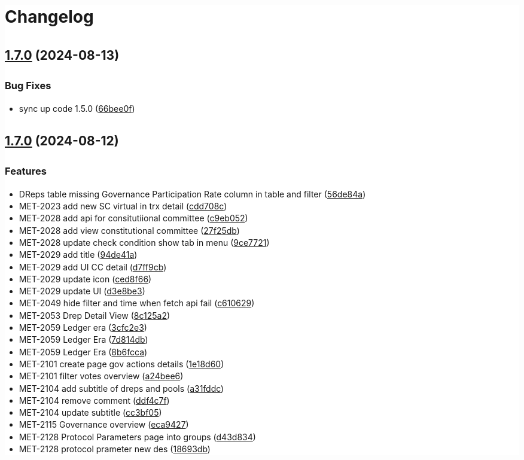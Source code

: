 # Changelog

## [1.7.0](https://github.com/cardano-foundation/cf-explorer-frontend/compare/v1.7.0...v1.7.0) (2024-08-13)


### Bug Fixes

* sync up code 1.5.0 ([66bee0f](https://github.com/cardano-foundation/cf-explorer-frontend/commit/66bee0fb3ca02d518bb84e5fa0311dfd6ecd9694))

## [1.7.0](https://github.com/cardano-foundation/cf-explorer-frontend/compare/v1.3.0...v1.7.0) (2024-08-12)


### Features

* DReps table missing Governance Participation Rate column in table and filter ([56de84a](https://github.com/cardano-foundation/cf-explorer-frontend/commit/56de84aef51a9e215d0829a41696ef98d14c438a))
* MET-2023 add new SC virtual in trx detail ([cdd708c](https://github.com/cardano-foundation/cf-explorer-frontend/commit/cdd708c6f71d6fb5f8cb201405df3b14be83d7be))
* MET-2028 add api for consitutiional committee ([c9eb052](https://github.com/cardano-foundation/cf-explorer-frontend/commit/c9eb05249818abb55eccedba6a1188aa3e6d62bc))
* MET-2028 add view constitutional committee ([27f25db](https://github.com/cardano-foundation/cf-explorer-frontend/commit/27f25dbcde7b7e9241b44fa1af6c4933406a06b2))
* MET-2028 update check condition show tab in menu ([9ce7721](https://github.com/cardano-foundation/cf-explorer-frontend/commit/9ce772133fa306fa52f35b94cb0814c78b2cd60d))
* MET-2029 add title ([94de41a](https://github.com/cardano-foundation/cf-explorer-frontend/commit/94de41ae9812d381ac9117529186a7f805738128))
* MET-2029 add UI CC detail ([d7ff9cb](https://github.com/cardano-foundation/cf-explorer-frontend/commit/d7ff9cb2ab5081ab84f85776beeb3946056430ad))
* MET-2029 update icon ([ced8f66](https://github.com/cardano-foundation/cf-explorer-frontend/commit/ced8f66aa54db2e5b6d4891e660d8159a1069586))
* MET-2029 update UI ([d3e8be3](https://github.com/cardano-foundation/cf-explorer-frontend/commit/d3e8be3f78ccd98e0a1293a2c6ff2af169e6a095))
* MET-2049 hide filter and time when fetch api fail ([c610629](https://github.com/cardano-foundation/cf-explorer-frontend/commit/c610629191dcfed12d20507612d62fb96059fead))
* MET-2053 Drep Detail View ([8c125a2](https://github.com/cardano-foundation/cf-explorer-frontend/commit/8c125a233c85783d4979ddfa64cb1a55485d1ecb))
* MET-2059 Ledger era ([3cfc2e3](https://github.com/cardano-foundation/cf-explorer-frontend/commit/3cfc2e3ce7072e7b43348e86ab528bc8d9f92b30))
* MET-2059 Ledger Era ([7d814db](https://github.com/cardano-foundation/cf-explorer-frontend/commit/7d814db08f9669723dc42b9495483f292e3fbf3d))
* MET-2059 Ledger Era ([8b6fcca](https://github.com/cardano-foundation/cf-explorer-frontend/commit/8b6fcca2f22f8b220047c78f5a0f5c2fd38c05af))
* MET-2101 create page gov actions details ([1e18d60](https://github.com/cardano-foundation/cf-explorer-frontend/commit/1e18d6072703dfc026268ca4611ad69337c644db))
* MET-2101 filter votes overview ([a24bee6](https://github.com/cardano-foundation/cf-explorer-frontend/commit/a24bee68dc349e5358618ac118465fe841ff1c00))
* MET-2104 add subtitle of dreps and pools ([a31fddc](https://github.com/cardano-foundation/cf-explorer-frontend/commit/a31fddcfc845d2fd459f6a57d2ea110f77956982))
* MET-2104 remove comment ([ddf4c7f](https://github.com/cardano-foundation/cf-explorer-frontend/commit/ddf4c7fd4e85a44739a1db767856bfede30bb536))
* MET-2104 update subtitle ([cc3bf05](https://github.com/cardano-foundation/cf-explorer-frontend/commit/cc3bf0558ce592916c410c501c563da60ac2e6ed))
* MET-2115 Governance overview ([eca9427](https://github.com/cardano-foundation/cf-explorer-frontend/commit/eca942726f8c805e87664c013ad857ae33244768))
* MET-2128 Protocol Parameters page into groups ([d43d834](https://github.com/cardano-foundation/cf-explorer-frontend/commit/d43d834fa4ae71bfd9f3de0e84c438e28dcb8c44))
* MET-2128 protocol prameter new des ([18693db](https://github.com/cardano-foundation/cf-explorer-frontend/commit/18693db20e2d866c3a267dfe1a04ba6e1388d952))